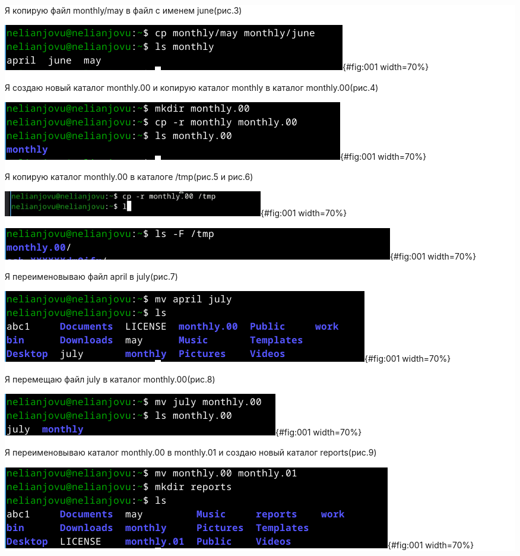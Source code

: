 Я копирую файл monthly/may в файл с именем june(рис.3)

![копирование файла](image/03.png){#fig:001 width=70%}

Я создаю новый каталог monthly.00 и копирую каталог monthly в каталог monthly.00(рис.4)

![создание и копирование каталога](image/04.png){#fig:001 width=70%}

Я копирую каталог monthly.00 в каталоге /tmp(рис.5 и рис.6)

![копирование каталога](image/05a.png){#fig:001 width=70%}

![проверка](image/05.png){#fig:001 width=70%}

Я переименовываю файл april в july(рис.7)

![переименование файла](image/06.png){#fig:001 width=70%}

Я перемещаю файл july в каталог monthly.00(рис.8)

![перемещение файла](image/07.png){#fig:001 width=70%}

Я переименовываю каталог monthly.00 в monthly.01 и создаю новый каталог reports(рис.9)

![переименование каталога](image/08.png){#fig:001 width=70%}
